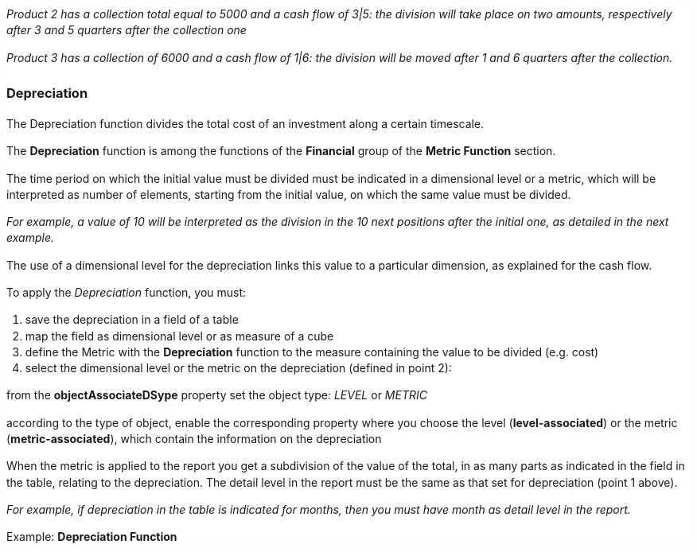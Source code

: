 _Product 2 has a collection total equal to 5000 and a cash flow of 3\|5: the division will take place on two amounts, respectively after 3 and 5 quarters after the collection one_

_Product 3 has a collection of 6000 and a cash flow of 1\|6: the division will be moved after 1 and 6 quarters after the collection._

### Depreciation

The Depreciation function divides the total cost of an investment along a certain timescale.

The **Depreciation** function is among the functions of the **Financial** group of the **Metric Function** section.

The time period on which the initial value must be divided must be indicated in a dimensional level or a metric, which will be interpreted as number of elements, starting from the initial value, on which the same value must be divided.

_For example, a value of 10 will be interpreted as the division in the 10 next positions after the initial one, as detailed in the next example._

The use of a dimensional level for the depreciation links this value to a particular dimension, as explained for the cash flow.

To apply the _Depreciation_ function, you must:

1. save the depreciation in a field of a table
2. map the field as dimensional level or as measure of a cube
3. define the Metric with the **Depreciation** function to the measure containing the value to be divided \(e.g. cost\)
4. select the dimensional level or the metric on the depreciation \(defined in point 2\):

from the **objectAssociateDSype** property set the object type: _LEVEL_ or _METRIC_

according to the type of object, enable the corresponding property where you choose the level \(**level-associated**\) or the metric \(**metric-associated**\), which contain the information on the depreciation

When the metric is applied to the report you get a subdivision of the value of the total, in as many parts as indicated in the field in the table, relating to the depreciation. The detail level in the report must be the same as that set for depreciation \(point 1 above\).

_For example, if depreciation in the table is indicated for months, then you must have month as detail level in the report._

Example: **Depreciation Function**
